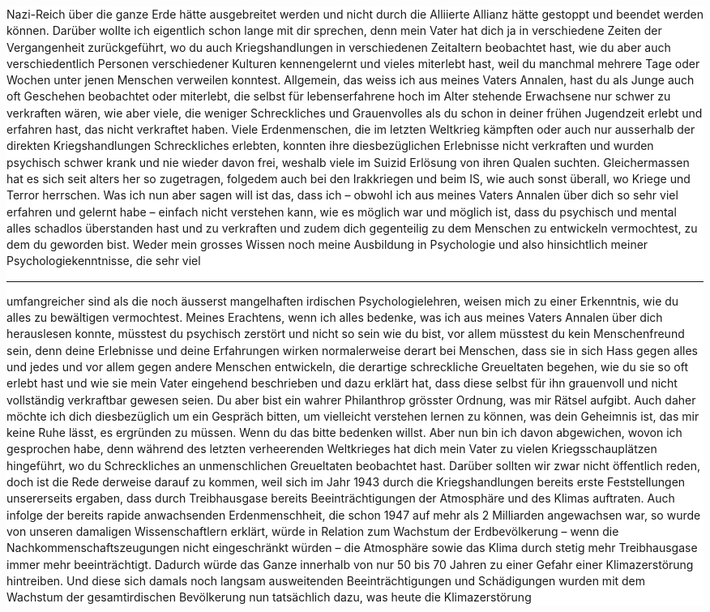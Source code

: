 Nazi-Reich über die ganze Erde hätte ausgebreitet werden und nicht durch die Alliierte Allianz hätte gestoppt und beendet werden können. Darüber wollte ich eigentlich schon lange mit dir sprechen, denn
mein Vater hat dich ja in verschiedene Zeiten der Vergangenheit zurückgeführt, wo du auch Kriegshandlungen in verschiedenen Zeitaltern beobachtet hast, wie du aber auch verschiedentlich Personen verschiedener Kulturen kennengelernt und vieles miterlebt hast, weil du manchmal mehrere Tage oder Wochen unter jenen Menschen verweilen konntest. Allgemein, das weiss ich aus meines Vaters Annalen, hast
du als Junge auch oft Geschehen beobachtet oder miterlebt, die selbst für lebenserfahrene hoch im Alter
stehende Erwachsene nur schwer zu verkraften wären, wie aber viele, die weniger Schreckliches und
Grauenvolles als du schon in deiner frühen Jugendzeit erlebt und erfahren hast, das nicht verkraftet haben. Viele Erdenmenschen, die im letzten Weltkrieg kämpften oder auch nur ausserhalb der direkten
Kriegshandlungen Schreckliches erlebten, konnten ihre diesbezüglichen Erlebnisse nicht verkraften und
wurden psychisch schwer krank und nie wieder davon frei, weshalb viele im Suizid Erlösung von ihren
Qualen suchten. Gleichermassen hat es sich seit alters her so zugetragen, folgedem auch bei den Irakkriegen und beim IS, wie auch sonst überall, wo Kriege und Terror herrschen.
Was ich nun aber sagen will ist das, dass ich – obwohl ich aus meines Vaters Annalen über dich so sehr
viel erfahren und gelernt habe – einfach nicht verstehen kann, wie es möglich war und möglich ist, dass
du psychisch und mental alles schadlos überstanden hast und zu verkraften und zudem dich gegenteilig
zu dem Menschen zu entwickeln vermochtest, zu dem du geworden bist. Weder mein grosses Wissen
noch meine Ausbildung in Psychologie und also hinsichtlich meiner Psychologiekenntnisse, die sehr viel


-----

umfangreicher sind als die noch äusserst mangelhaften irdischen Psychologielehren, weisen mich zu
einer Erkenntnis, wie du alles zu bewältigen vermochtest. Meines Erachtens, wenn ich alles bedenke, was
ich aus meines Vaters Annalen über dich herauslesen konnte, müsstest du psychisch zerstört und nicht
so sein wie du bist, vor allem müsstest du kein Menschenfreund sein, denn deine Erlebnisse und deine
Erfahrungen wirken normalerweise derart bei Menschen, dass sie in sich Hass gegen alles und jedes und
vor allem gegen andere Menschen entwickeln, die derartige schreckliche Greueltaten begehen, wie du sie
so oft erlebt hast und wie sie mein Vater eingehend beschrieben und dazu erklärt hat, dass diese selbst
für ihn grauenvoll und nicht vollständig verkraftbar gewesen seien. Du aber bist ein wahrer Philanthrop
grösster Ordnung, was mir Rätsel aufgibt. Auch daher möchte ich dich diesbezüglich um ein Gespräch
bitten, um vielleicht verstehen lernen zu können, was dein Geheimnis ist, das mir keine Ruhe lässt, es
ergründen zu müssen. Wenn du das bitte bedenken willst.
Aber nun bin ich davon abgewichen, wovon ich gesprochen habe, denn während des letzten verheerenden Weltkrieges hat dich mein Vater zu vielen Kriegsschauplätzen hingeführt, wo du Schreckliches an
unmenschlichen Greueltaten beobachtet hast. Darüber sollten wir zwar nicht öffentlich reden, doch ist die
Rede derweise darauf zu kommen, weil sich im Jahr 1943 durch die Kriegshandlungen bereits erste Feststellungen unsererseits ergaben, dass durch Treibhausgase bereits Beeinträchtigungen der Atmosphäre
und des Klimas auftraten.
Auch infolge der bereits rapide anwachsenden Erdenmenschheit, die schon 1947 auf mehr als 2 Milliarden angewachsen war, so wurde von unseren damaligen Wissenschaftlern erklärt, würde in Relation zum
Wachstum der Erdbevölkerung – wenn die Nachkommenschaftszeugungen nicht eingeschränkt würden –
die Atmosphäre sowie das Klima durch stetig mehr Treibhausgase immer mehr beeinträchtigt. Dadurch
würde das Ganze innerhalb von nur 50 bis 70 Jahren zu einer Gefahr einer Klimazerstörung hintreiben.
Und diese sich damals noch langsam ausweitenden Beeinträchtigungen und Schädigungen wurden mit
dem Wachstum der gesamtirdischen Bevölkerung nun tatsächlich dazu, was heute die Klimazerstörung